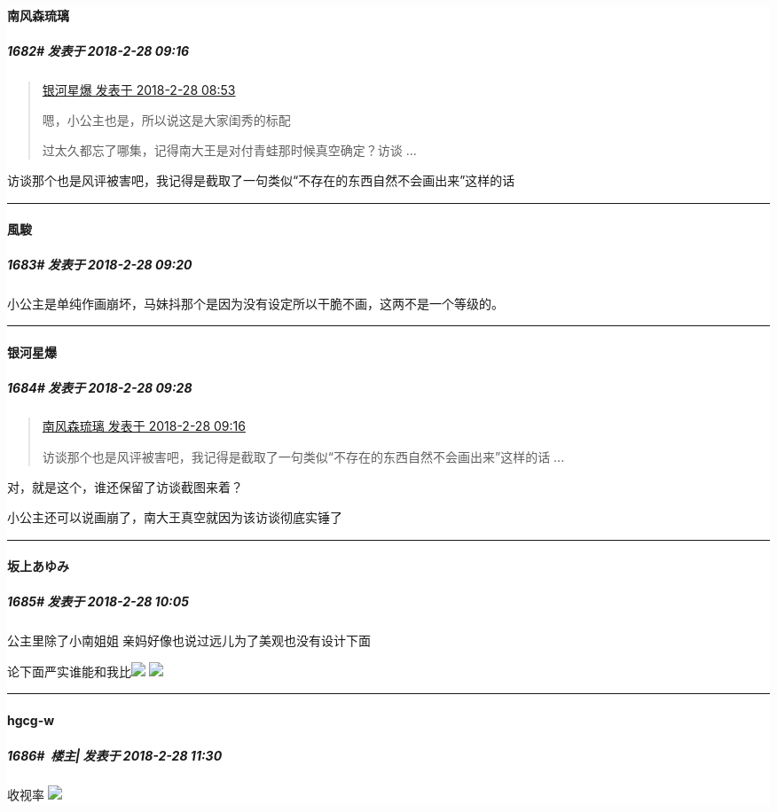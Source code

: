 ####  南风森琉璃  
##### 1682#       发表于 2018-2-28 09:16


<blockquote><a href="httphttps://bbs.saraba1st.com/2b/forum.php?mod=redirect&amp;goto=findpost&amp;pid=38693972&amp;ptid=1553961" target="_blank">银河星爆 发表于 2018-2-28 08:53</a>

嗯，小公主也是，所以说这是大家闺秀的标配


过太久都忘了哪集，记得南大王是对付青蛙那时候真空确定？访谈 ...</blockquote>
访谈那个也是风评被害吧，我记得是截取了一句类似“不存在的东西自然不会画出来”这样的话


-----

####  風駿  
##### 1683#       发表于 2018-2-28 09:20


小公主是单纯作画崩坏，马妹抖那个是因为没有设定所以干脆不画，这两不是一个等级的。


-----

####  银河星爆  
##### 1684#       发表于 2018-2-28 09:28


<blockquote><a href="httphttps://bbs.saraba1st.com/2b/forum.php?mod=redirect&amp;goto=findpost&amp;pid=38694220&amp;ptid=1553961" target="_blank">南风森琉璃 发表于 2018-2-28 09:16</a>

访谈那个也是风评被害吧，我记得是截取了一句类似“不存在的东西自然不会画出来”这样的话 ...</blockquote>
对，就是这个，谁还保留了访谈截图来着？


小公主还可以说画崩了，南大王真空就因为该访谈彻底实锤了


-----

####  坂上あゆみ  
##### 1685#       发表于 2018-2-28 10:05


公主里除了小南姐姐 亲妈好像也说过远儿为了美观也没有设计下面

论下面严实谁能和我比<img src="https://static.saraba1st.com/image/smiley/face2017/001.png" referrerpolicy="no-referrer">
<img src="http://ww4.sinaimg.cn/large/69559a0agw1f6jrh9bc91j21hc0u0mzj.jpg" referrerpolicy="no-referrer">


-----

####  hgcg-w  
##### 1686#         楼主| 发表于 2018-2-28 11:30


收视率
<img src="http://wx4.sinaimg.cn/large/9657fdc2gy1fow03bxybaj20nc0faq3z.jpg" referrerpolicy="no-referrer">
